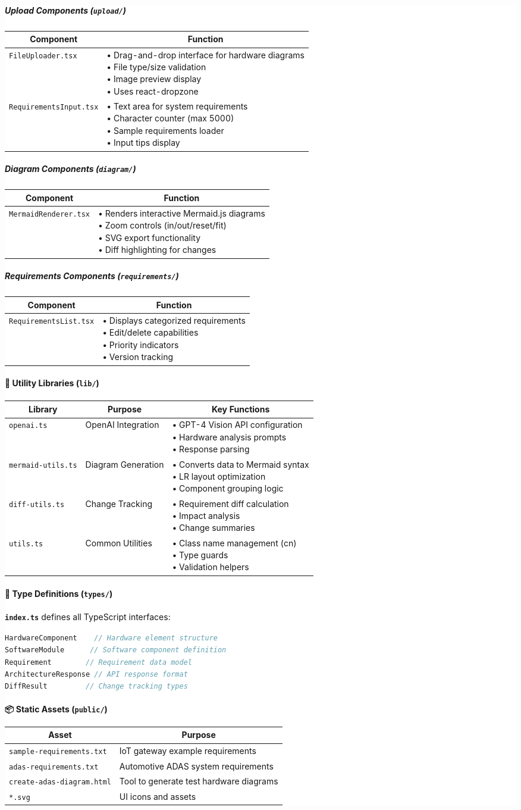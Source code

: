 ##### Upload Components (`upload/`)
| Component | Function |
|-----------|----------|
| `FileUploader.tsx` | • Drag-and-drop interface for hardware diagrams<br>• File type/size validation<br>• Image preview display<br>• Uses react-dropzone |
| `RequirementsInput.tsx` | • Text area for system requirements<br>• Character counter (max 5000)<br>• Sample requirements loader<br>• Input tips display |

##### Diagram Components (`diagram/`)
| Component | Function |
|-----------|----------|
| `MermaidRenderer.tsx` | • Renders interactive Mermaid.js diagrams<br>• Zoom controls (in/out/reset/fit)<br>• SVG export functionality<br>• Diff highlighting for changes |

##### Requirements Components (`requirements/`)
| Component | Function |
|-----------|----------|
| `RequirementsList.tsx` | • Displays categorized requirements<br>• Edit/delete capabilities<br>• Priority indicators<br>• Version tracking |

#### 🔧 Utility Libraries (`lib/`)

| Library | Purpose | Key Functions |
|---------|---------|---------------|
| `openai.ts` | OpenAI Integration | • GPT-4 Vision API configuration<br>• Hardware analysis prompts<br>• Response parsing |
| `mermaid-utils.ts` | Diagram Generation | • Converts data to Mermaid syntax<br>• LR layout optimization<br>• Component grouping logic |
| `diff-utils.ts` | Change Tracking | • Requirement diff calculation<br>• Impact analysis<br>• Change summaries |
| `utils.ts` | Common Utilities | • Class name management (cn)<br>• Type guards<br>• Validation helpers |

#### 📝 Type Definitions (`types/`)

**`index.ts`** defines all TypeScript interfaces:

```typescript
HardwareComponent    // Hardware element structure
SoftwareModule      // Software component definition  
Requirement        // Requirement data model
ArchitectureResponse // API response format
DiffResult         // Change tracking types
```

#### 📦 Static Assets (`public/`)

| Asset | Purpose |
|-------|---------|
| `sample-requirements.txt` | IoT gateway example requirements |
| `adas-requirements.txt` | Automotive ADAS system requirements |
| `create-adas-diagram.html` | Tool to generate test hardware diagrams |
| `*.svg` | UI icons and assets |
